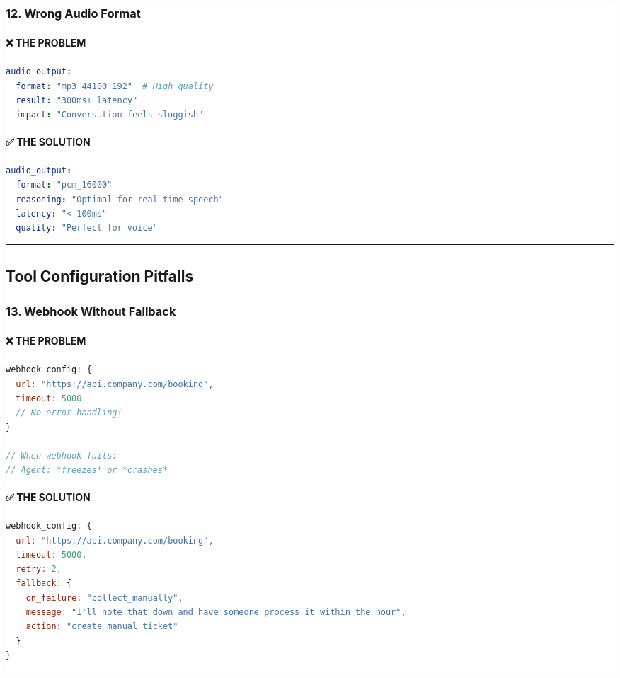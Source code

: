 
### 12. Wrong Audio Format

#### ❌ THE PROBLEM
```yaml
audio_output:
  format: "mp3_44100_192"  # High quality
  result: "300ms+ latency"
  impact: "Conversation feels sluggish"
```

#### ✅ THE SOLUTION
```yaml
audio_output:
  format: "pcm_16000"
  reasoning: "Optimal for real-time speech"
  latency: "< 100ms"
  quality: "Perfect for voice"
```

---

## Tool Configuration Pitfalls

### 13. Webhook Without Fallback

#### ❌ THE PROBLEM
```javascript
webhook_config: {
  url: "https://api.company.com/booking",
  timeout: 5000
  // No error handling!
}

// When webhook fails:
// Agent: *freezes* or *crashes*
```

#### ✅ THE SOLUTION
```javascript
webhook_config: {
  url: "https://api.company.com/booking",
  timeout: 5000,
  retry: 2,
  fallback: {
    on_failure: "collect_manually",
    message: "I'll note that down and have someone process it within the hour",
    action: "create_manual_ticket"
  }
}
```

---